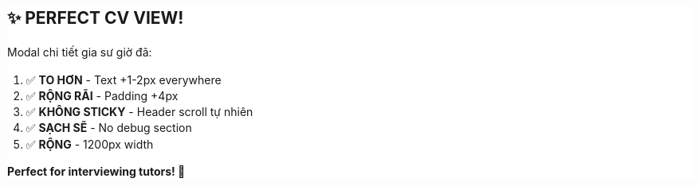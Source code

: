 
## ✨ PERFECT CV VIEW!

Modal chi tiết gia sư giờ đã:
1. ✅ **TO HƠN** - Text +1-2px everywhere
2. ✅ **RỘNG RÃI** - Padding +4px
3. ✅ **KHÔNG STICKY** - Header scroll tự nhiên
4. ✅ **SẠCH SẼ** - No debug section
5. ✅ **RỘNG** - 1200px width

**Perfect for interviewing tutors! 🎯**

